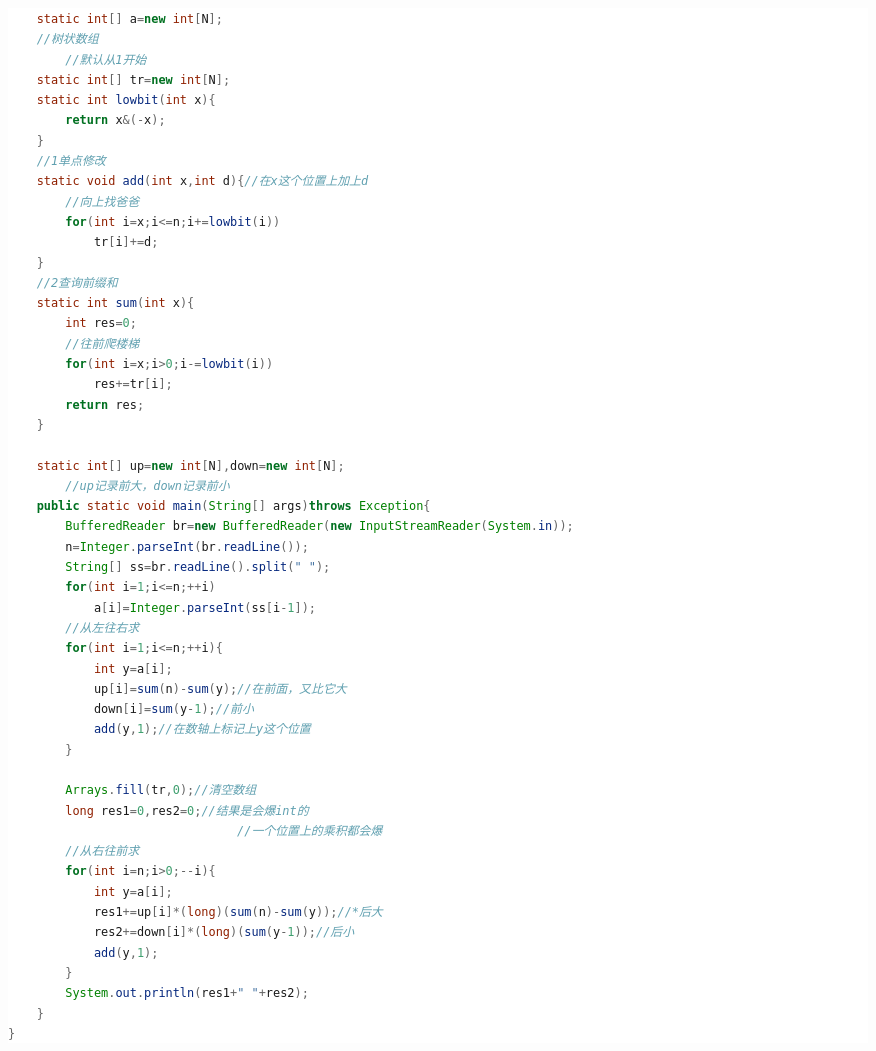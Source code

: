 ```java
    static int[] a=new int[N];
    //树状数组
        //默认从1开始
    static int[] tr=new int[N];
    static int lowbit(int x){
        return x&(-x);
    }
    //1单点修改
    static void add(int x,int d){//在x这个位置上加上d
        //向上找爸爸
        for(int i=x;i<=n;i+=lowbit(i))
            tr[i]+=d;
    }
    //2查询前缀和
    static int sum(int x){
        int res=0;
        //往前爬楼梯
        for(int i=x;i>0;i-=lowbit(i))
            res+=tr[i];
        return res;
    }
    
    static int[] up=new int[N],down=new int[N];
        //up记录前大，down记录前小
    public static void main(String[] args)throws Exception{
        BufferedReader br=new BufferedReader(new InputStreamReader(System.in));
        n=Integer.parseInt(br.readLine());
        String[] ss=br.readLine().split(" ");
        for(int i=1;i<=n;++i)
            a[i]=Integer.parseInt(ss[i-1]);
        //从左往右求
        for(int i=1;i<=n;++i){
            int y=a[i];
            up[i]=sum(n)-sum(y);//在前面，又比它大
            down[i]=sum(y-1);//前小
            add(y,1);//在数轴上标记上y这个位置
        }
        
        Arrays.fill(tr,0);//清空数组
        long res1=0,res2=0;//结果是会爆int的
                                //一个位置上的乘积都会爆
        //从右往前求
        for(int i=n;i>0;--i){
            int y=a[i];
            res1+=up[i]*(long)(sum(n)-sum(y));//*后大
            res2+=down[i]*(long)(sum(y-1));//后小
            add(y,1);
        }
        System.out.println(res1+" "+res2);
    }
}
```
